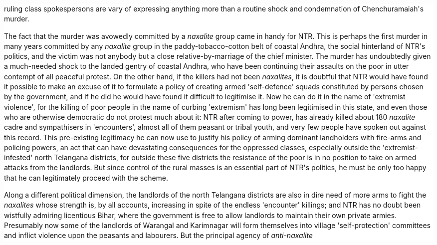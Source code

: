 ruling class spokespersons are vary of expressing
anything more than a routine shock
and condemnation of Chenchuramaiah's
murder.

The fact that the murder was avowedly
committed by a _naxalite_ group came in handy
for NTR. This is perhaps the first murder
in many years committed by any _naxalite_
group in the paddy-tobacco-cotton belt of
coastal Andhra, the social hinterland of
NTR's politics, and the victim was not
anybody but a close relative-by-marriage of
the chief minister. The murder has undoubtedly
given a much-needed shock to the
landed gentry of coastal Andhra, who have
been continuing their assaults on the poor
in utter contempt of all peaceful protest. On
the other hand, if the killers had not been
_naxalites_, it is doubtful that NTR would have
found it possible to make an excuse of it to
formulate a policy of creating armed 'self-defence'
squads constituted by persons
chosen by the government, and if he did he
would have found it difficult to legitimise
it. Now he can do it in the name of 'extremist
violence', for the killing of poor people
in the name of curbing 'extremism' has
long been legitimised in this state, and even
those who are otherwise democratic do not
protest much about it: NTR after coming to
power, has already killed about 180 _naxalite_
cadre and sympathisers in 'encounters',
almost all of them peasant or tribal youth,
and very few people have spoken out against
this record. This pre-existing legitimacy he
can now use to justify his policy of arming
dominant landholders with fire-arms and
policing powers, an act that can have
devastating consequences for the oppressed
classes, especially outside the 'extremist-infested'
north Telangana districts, for outside
these five districts the resistance of the
poor is in no position to take on armed attacks
from the landlords. But since control
of the rural masses is an essential part of
NTR's politics, he must be only too happy
that he can legitimately proceed with the
scheme.

Along a different political dimension, the
landlords of the north Telangana districts are
also in dire need of more arms to fight the
_naxalites_ whose strength is, by all accounts,
increasing in spite of the endless 'encounter'
killings; and NTR has no doubt been wistfully
admiring licentious Bihar, where the
government is free to allow landlords to
maintain their own private armies. Presumably
now some of the landlords of
Warangal and Karimnagar will form themselves
into village 'self-protection' committees
and inflict violence upon the peasants and
labourers. But the principal agency of _anti-naxalite_